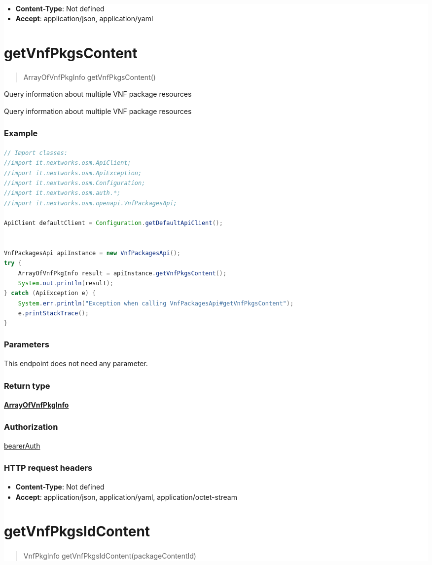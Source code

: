  - **Content-Type**: Not defined
 - **Accept**: application/json, application/yaml

<a name="getVnfPkgsContent"></a>
# **getVnfPkgsContent**
> ArrayOfVnfPkgInfo getVnfPkgsContent()

Query information about multiple VNF package resources

Query information about multiple VNF package resources

### Example
```java
// Import classes:
//import it.nextworks.osm.ApiClient;
//import it.nextworks.osm.ApiException;
//import it.nextworks.osm.Configuration;
//import it.nextworks.osm.auth.*;
//import it.nextworks.osm.openapi.VnfPackagesApi;

ApiClient defaultClient = Configuration.getDefaultApiClient();


VnfPackagesApi apiInstance = new VnfPackagesApi();
try {
    ArrayOfVnfPkgInfo result = apiInstance.getVnfPkgsContent();
    System.out.println(result);
} catch (ApiException e) {
    System.err.println("Exception when calling VnfPackagesApi#getVnfPkgsContent");
    e.printStackTrace();
}
```

### Parameters
This endpoint does not need any parameter.

### Return type

[**ArrayOfVnfPkgInfo**](ArrayOfVnfPkgInfo.md)

### Authorization

[bearerAuth](../README.md#bearerAuth)

### HTTP request headers

 - **Content-Type**: Not defined
 - **Accept**: application/json, application/yaml, application/octet-stream

<a name="getVnfPkgsIdContent"></a>
# **getVnfPkgsIdContent**
> VnfPkgInfo getVnfPkgsIdContent(packageContentId)
